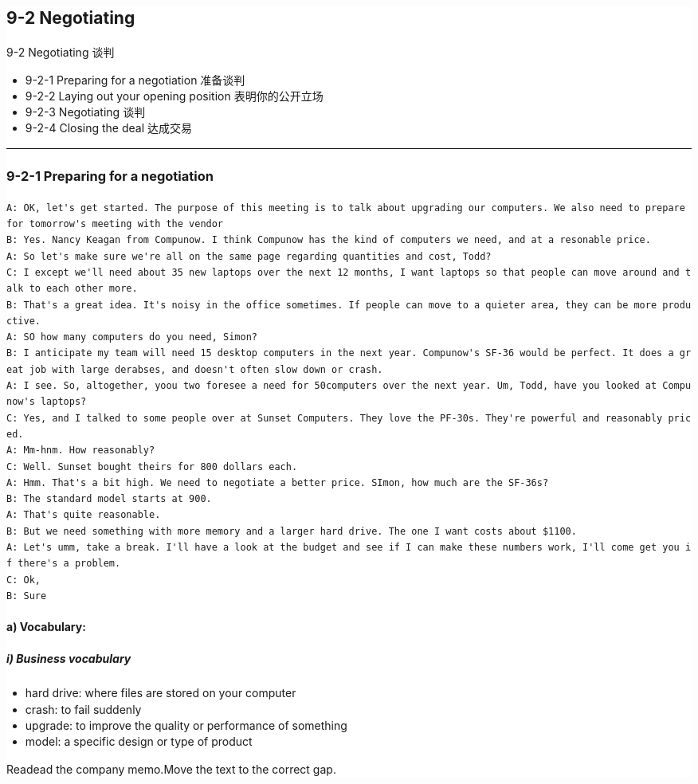 ## 9-2 Negotiating

9-2  Negotiating 谈判

* 9-2-1 Preparing for a negotiation  准备谈判
* 9-2-2 Laying out your opening position 表明你的公开立场
* 9-2-3 Negotiating 谈判 
* 9-2-4 Closing the deal 达成交易

---

### 9-2-1 Preparing for a negotiation 

```
A: OK, let's get started. The purpose of this meeting is to talk about upgrading our computers. We also need to prepare for tomorrow's meeting with the vendor
B: Yes. Nancy Keagan from Compunow. I think Compunow has the kind of computers we need, and at a resonable price.
A: So let's make sure we're all on the same page regarding quantities and cost, Todd?
C: I except we'll need about 35 new laptops over the next 12 months, I want laptops so that people can move around and talk to each other more.
B: That's a great idea. It's noisy in the office sometimes. If people can move to a quieter area, they can be more productive.
A: SO how many computers do you need, Simon?
B: I anticipate my team will need 15 desktop computers in the next year. Compunow's SF-36 would be perfect. It does a great job with large derabses, and doesn't often slow down or crash. 
A: I see. So, altogether, yoou two foresee a need for 50computers over the next year. Um, Todd, have you looked at Compunow's laptops?
C: Yes, and I talked to some people over at Sunset Computers. They love the PF-30s. They're powerful and reasonably priced.
A: Mm-hnm. How reasonably?
C: Well. Sunset bought theirs for 800 dollars each.
A: Hmm. That's a bit high. We need to negotiate a better price. SImon, how much are the SF-36s?
B: The standard model starts at 900.
A: That's quite reasonable.
B: But we need something with more memory and a larger hard drive. The one I want costs about $1100.
A: Let's umm, take a break. I'll have a look at the budget and see if I can make these numbers work, I'll come get you if there's a problem.
C: Ok, 
B: Sure
```

#### a) Vocabulary: 

##### i) Business vocabulary

- hard drive: where files are stored on your computer
- crash: to fail suddenly
- upgrade: to improve the quality or performance of something
- model: a specific design or type of product

Readead the company memo.Move the text to the correct gap.
